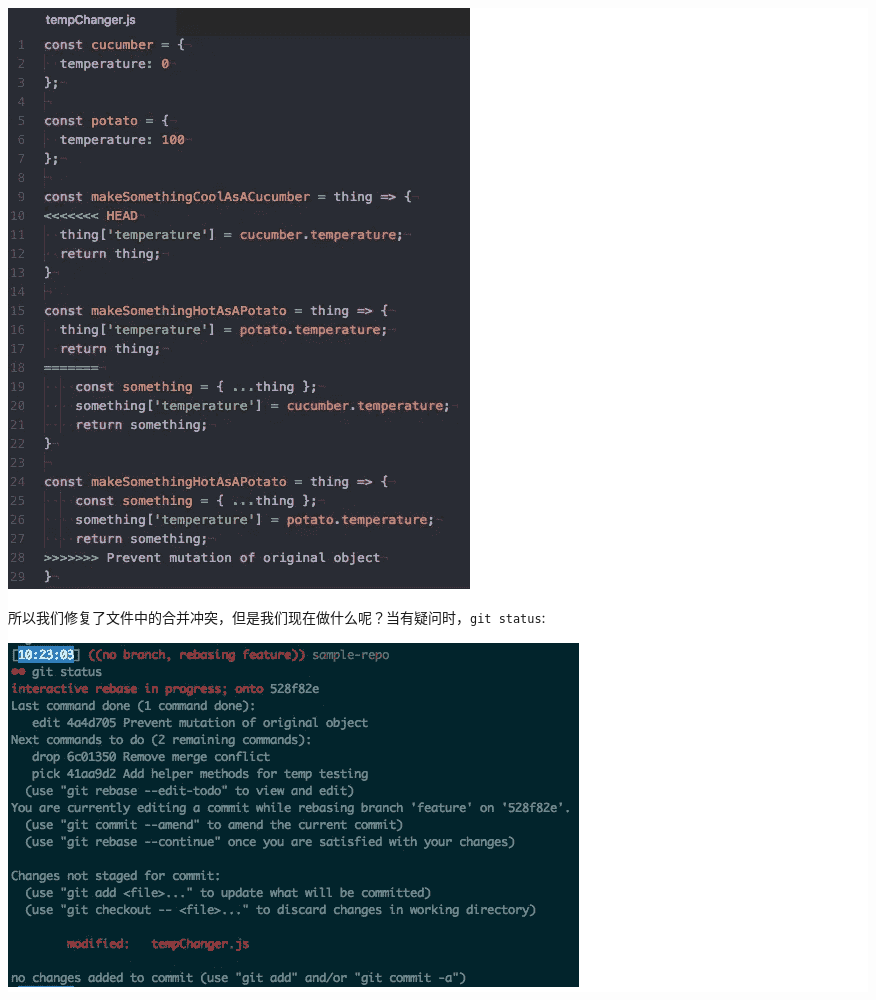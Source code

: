 ![](img/6cce525ba2932305f814054248b10a91.png)

所以我们修复了文件中的合并冲突，但是我们现在做什么呢？当有疑问时，`git status`:

![](img/3c9a24075f71afc3cde1a9967f2dc150.png)
